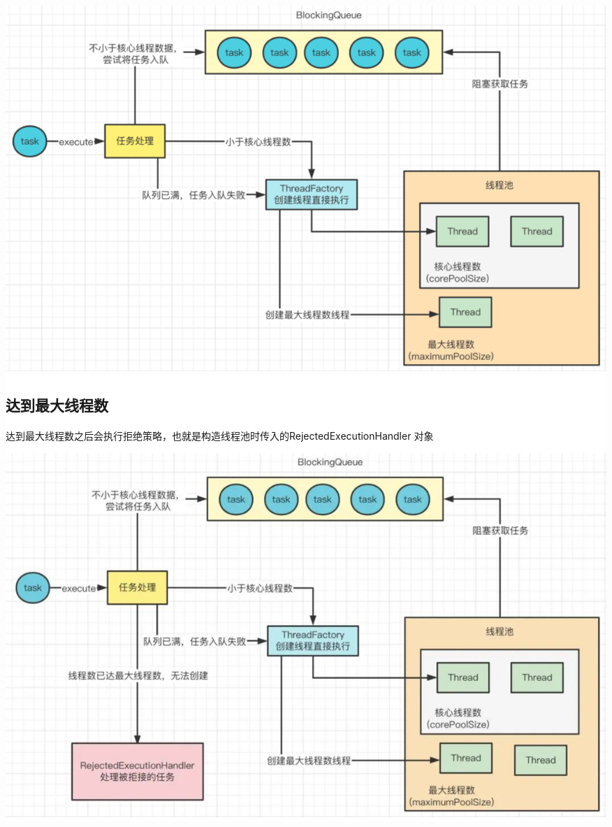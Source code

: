 ![](4%20Java/4.2%20%E8%BF%9B%E9%98%B6/img/01ea292c6ea7fdba4c73c11a6b4c73a6_MD5.png)

## 达到最大线程数

达到最大线程数之后会执行拒绝策略，也就是构造线程池时传入的RejectedExecutionHandler 对象

![](4%20Java/4.2%20%E8%BF%9B%E9%98%B6/img/5da74b80fc1f92d88d15a968ec39c505_MD5.png)
